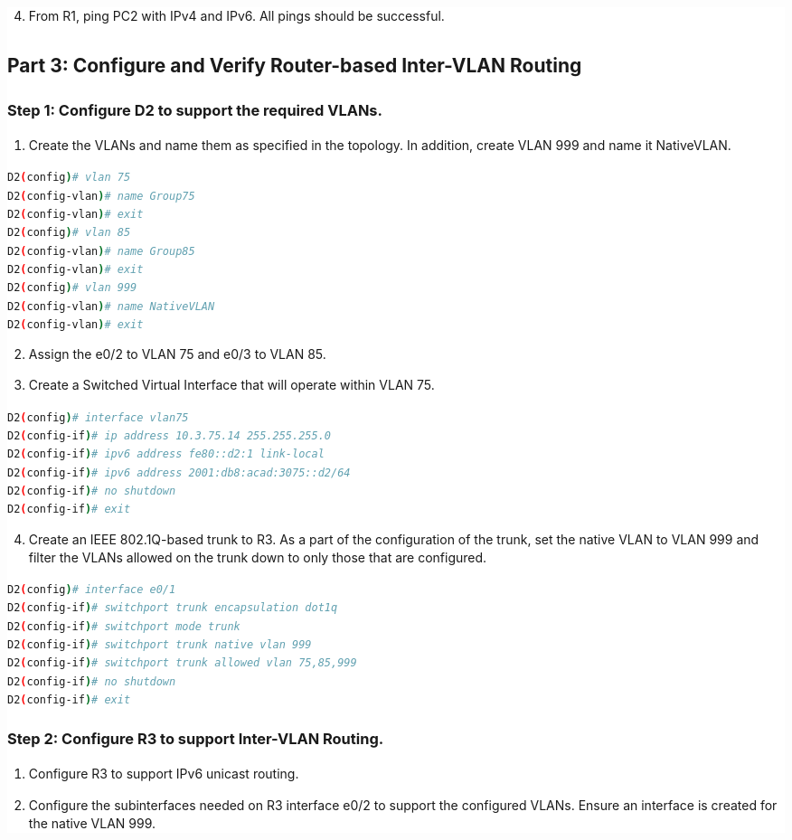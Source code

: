 4. From R1, ping PC2 with IPv4 and IPv6. All pings should be successful.

## Part 3: Configure and Verify Router-based Inter-VLAN Routing

### Step 1: Configure D2 to support the required VLANs.

1. Create the VLANs and name them as specified in the topology. In addition, create VLAN 999 and name it NativeVLAN.
```bash
D2(config)# vlan 75
D2(config-vlan)# name Group75
D2(config-vlan)# exit
D2(config)# vlan 85
D2(config-vlan)# name Group85
D2(config-vlan)# exit
D2(config)# vlan 999
D2(config-vlan)# name NativeVLAN
D2(config-vlan)# exit
```

2. Assign the e0/2 to VLAN 75 and e0/3 to VLAN 85.

3. Create a Switched Virtual Interface that will operate within VLAN 75.

```bash
D2(config)# interface vlan75
D2(config-if)# ip address 10.3.75.14 255.255.255.0
D2(config-if)# ipv6 address fe80::d2:1 link-local
D2(config-if)# ipv6 address 2001:db8:acad:3075::d2/64
D2(config-if)# no shutdown
D2(config-if)# exit
```

4. Create an IEEE 802.1Q-based trunk to R3. As a part of the configuration of the trunk, set the native VLAN to VLAN 999 and filter the VLANs allowed on the trunk down to only those that are configured.

```bash
D2(config)# interface e0/1
D2(config-if)# switchport trunk encapsulation dot1q
D2(config-if)# switchport mode trunk
D2(config-if)# switchport trunk native vlan 999
D2(config-if)# switchport trunk allowed vlan 75,85,999
D2(config-if)# no shutdown
D2(config-if)# exit
```

### Step 2: Configure R3 to support Inter-VLAN Routing.

1. Configure R3 to support IPv6 unicast routing.

2. Configure the subinterfaces needed on R3 interface e0/2 to support the configured VLANs. Ensure an interface is created for the native VLAN 999.
